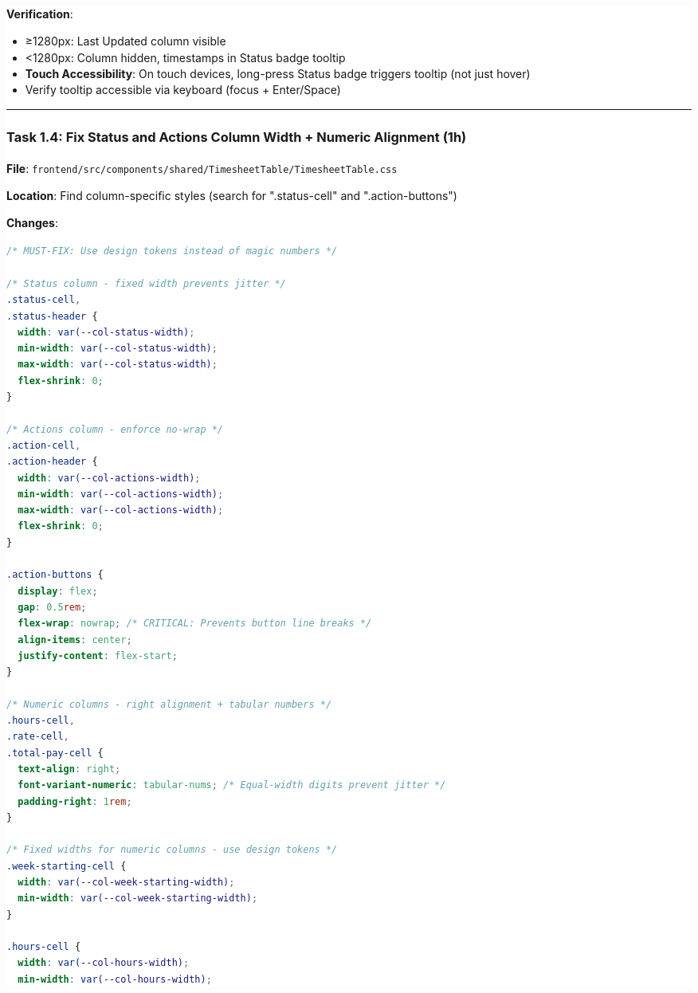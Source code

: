 **Verification**:

- ≥1280px: Last Updated column visible
- <1280px: Column hidden, timestamps in Status badge tooltip
- **Touch Accessibility**: On touch devices, long-press Status badge triggers tooltip (not just hover)
- Verify tooltip accessible via keyboard (focus + Enter/Space)

---

### Task 1.4: Fix Status and Actions Column Width + Numeric Alignment (1h)

**File**: `frontend/src/components/shared/TimesheetTable/TimesheetTable.css`

**Location**: Find column-specific styles (search for ".status-cell" and ".action-buttons")

**Changes**:

```css
/* MUST-FIX: Use design tokens instead of magic numbers */

/* Status column - fixed width prevents jitter */
.status-cell,
.status-header {
  width: var(--col-status-width);
  min-width: var(--col-status-width);
  max-width: var(--col-status-width);
  flex-shrink: 0;
}

/* Actions column - enforce no-wrap */
.action-cell,
.action-header {
  width: var(--col-actions-width);
  min-width: var(--col-actions-width);
  max-width: var(--col-actions-width);
  flex-shrink: 0;
}

.action-buttons {
  display: flex;
  gap: 0.5rem;
  flex-wrap: nowrap; /* CRITICAL: Prevents button line breaks */
  align-items: center;
  justify-content: flex-start;
}

/* Numeric columns - right alignment + tabular numbers */
.hours-cell,
.rate-cell,
.total-pay-cell {
  text-align: right;
  font-variant-numeric: tabular-nums; /* Equal-width digits prevent jitter */
  padding-right: 1rem;
}

/* Fixed widths for numeric columns - use design tokens */
.week-starting-cell { 
  width: var(--col-week-starting-width);
  min-width: var(--col-week-starting-width);
}

.hours-cell { 
  width: var(--col-hours-width);
  min-width: var(--col-hours-width);
```